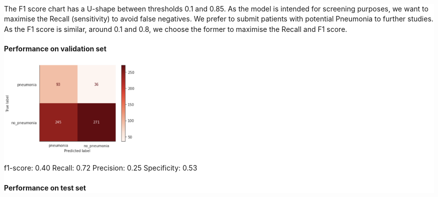 The F1 score chart has a U-shape between thresholds 0.1 and 0.85. As the model is intended for screening purposes, we want to maximise the Recall (sensitivity) to avoid false negatives. We prefer to submit patients with potential Pneumonia to further studies. As the F1 score is similar, around 0.1 and 0.8, we choose the former to maximise the Recall and F1 score.

#### Performance on validation set
<img src="images/cm-validation.png" height="180">

f1-score: 0.40
Recall: 0.72
Precision: 0.25
Specificity: 0.53

#### Performance on test set